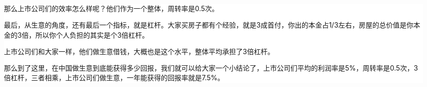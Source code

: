   </div>
 </center>
 <p>
  那么上市公司们的效率怎么样呢？他们作为一个整体，周转率是0.5次。
 </p>
 <center>
  <div style="max-width: 632px;height:180px; display: none; text-align: center; margin: 0 auto; overflow: hidden;overflow-x: hidden;">
   <div id="taboola-midarticle-thumbnails" style="max-width: 632px;height:180px;overflow: hidden;overflow-x: hidden;">
   </div>
  </div>
  <div>
   <center>
    <div id="div-gpt-ad-1589559869784-0">
    </div>
   </center>
  </div>
 </center>
 <center>
  <ins class="adsbygoogle" data-ad-client="ca-pub-1276641434651360" data-ad-format="fluid" data-ad-layout="in-article" data-ad-slot="3646767294" style="display:block; text-align:center;">
  </ins>
 </center>
 <p>
  最后，从生意的角度，还有最后一个指标，就是杠杆。大家买房子都有个经验，就是3成首付，你出的本金占1/3左右，房屋的总价值是你本金的3倍，所以你个人负担的其实是个3倍杠杆。
 </p>
 <center>
  <div style="max-width: 632px;height:180px; display: none; text-align: center; margin: 0 auto; overflow: hidden;overflow-x: hidden;">
   <div id="taboola-midarticle-thumbnails" style="max-width: 632px;height:180px;overflow: hidden;overflow-x: hidden;">
   </div>
  </div>
  <div>
   <center>
    <div id="div-gpt-ad-1589559869784-0">
    </div>
   </center>
  </div>
 </center>
 <p>
  上市公司们和大家一样，他们做生意借钱，大概也是这个水平，整体平均承担了3倍杠杆。
 </p>
 <center>
  <div style="max-width: 632px;height:180px; display: none; text-align: center; margin: 0 auto; overflow: hidden;overflow-x: hidden;">
   <div id="taboola-midarticle-thumbnails" style="max-width: 632px;height:180px;overflow: hidden;overflow-x: hidden;">
   </div>
  </div>
  <div>
   <center>
    <div id="div-gpt-ad-1589559869784-0">
    </div>
   </center>
  </div>
 </center>
 <p>
  那么到了这里，在中国做生意到底能获得多少回报，我们就可以给大家一个小结论了，上市公司们平均的利润率是5%，周转率是0.5次，3倍杠杆，三者相乘，上市公司们做生意，一年能获得的回报率就是7.5%。
 </p>
 <center>
  <div style="max-width: 632px;height:180px; display: none; text-align: center; margin: 0 auto; overflow: hidden;overflow-x: hidden;">